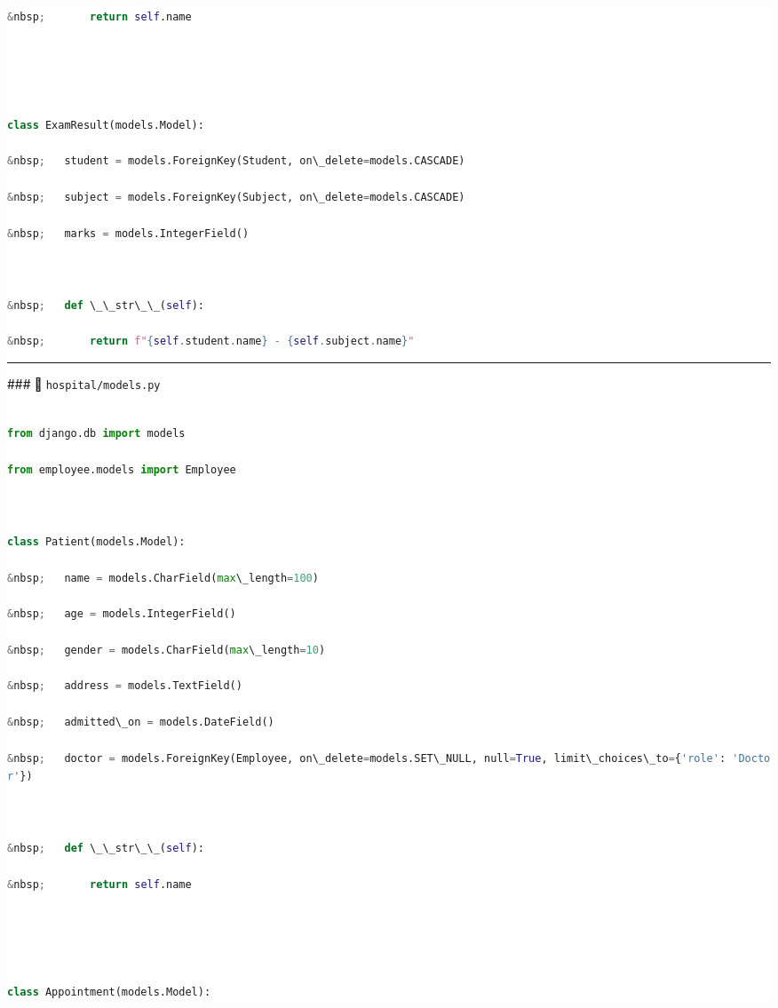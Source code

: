 ```python
&nbsp;       return self.name





class ExamResult(models.Model):

&nbsp;   student = models.ForeignKey(Student, on\_delete=models.CASCADE)

&nbsp;   subject = models.ForeignKey(Subject, on\_delete=models.CASCADE)

&nbsp;   marks = models.IntegerField()



&nbsp;   def \_\_str\_\_(self):

&nbsp;       return f"{self.student.name} - {self.subject.name}"

```



---



\### 📁 `hospital/models.py`



```python

from django.db import models

from employee.models import Employee



class Patient(models.Model):

&nbsp;   name = models.CharField(max\_length=100)

&nbsp;   age = models.IntegerField()

&nbsp;   gender = models.CharField(max\_length=10)

&nbsp;   address = models.TextField()

&nbsp;   admitted\_on = models.DateField()

&nbsp;   doctor = models.ForeignKey(Employee, on\_delete=models.SET\_NULL, null=True, limit\_choices\_to={'role': 'Doctor'})



&nbsp;   def \_\_str\_\_(self):

&nbsp;       return self.name





class Appointment(models.Model):

```